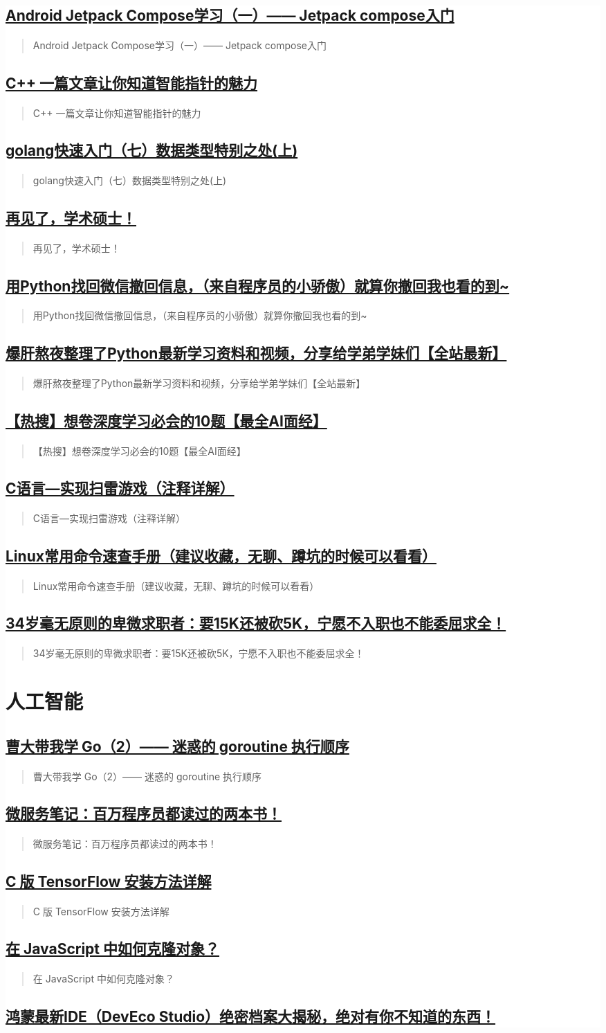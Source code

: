  ## [Android Jetpack Compose学习（一）—— Jetpack compose入门](https://blog.csdn.net/yubo_725/article/details/117416004)
 > Android Jetpack Compose学习（一）—— Jetpack compose入门
 ## [C++ 一篇文章让你知道智能指针的魅力](https://blog.csdn.net/qq_44443986/article/details/117415950)
 > C++ 一篇文章让你知道智能指针的魅力
 ## [golang快速入门（七）数据类型特别之处(上)](https://blog.csdn.net/loveyouandc/article/details/117557021)
 > golang快速入门（七）数据类型特别之处(上)
 ## [再见了，学术硕士！](https://blog.csdn.net/qing_gee/article/details/117625777)
 > 再见了，学术硕士！
 ## [用Python找回微信撤回信息，（来自程序员的小骄傲）就算你撤回我也看的到~](https://blog.csdn.net/yunyun889901/article/details/117606176)
 > 用Python找回微信撤回信息，（来自程序员的小骄傲）就算你撤回我也看的到~
 ## [爆肝熬夜整理了Python最新学习资料和视频，分享给学弟学妹们【全站最新】](https://blog.csdn.net/lland5201314/article/details/117522739)
 > 爆肝熬夜整理了Python最新学习资料和视频，分享给学弟学妹们【全站最新】
 ## [【热搜】想卷深度学习必会的10题【最全AI面经】](https://blog.csdn.net/qq_46098574/article/details/117636744)
 > 【热搜】想卷深度学习必会的10题【最全AI面经】
 ## [C语言—实现扫雷游戏（注释详解）](https://blog.csdn.net/weixin_50302770/article/details/117574675)
 > C语言—实现扫雷游戏（注释详解）
 ## [Linux常用命令速查手册（建议收藏，无聊、蹲坑的时候可以看看）](https://blog.csdn.net/weixin_50188452/article/details/117573656)
 > Linux常用命令速查手册（建议收藏，无聊、蹲坑的时候可以看看）
 ## [34岁毫无原则的卑微求职者：要15K还被砍5K，宁愿不入职也不能委屈求全！](https://blog.csdn.net/m0_56736369/article/details/117565730)
 > 34岁毫无原则的卑微求职者：要15K还被砍5K，宁愿不入职也不能委屈求全！
# 人工智能 
 ## [曹大带我学 Go（2）—— 迷惑的 goroutine 执行顺序](https://blog.csdn.net/qcrao/article/details/117235921)
 > 曹大带我学 Go（2）—— 迷惑的 goroutine 执行顺序
 ## [微服务笔记：百万程序员都读过的两本书！](https://blog.csdn.net/shengqianfeng/article/details/117392364)
 > 微服务笔记：百万程序员都读过的两本书！
 ## [C 版 TensorFlow 安装方法详解](https://blog.csdn.net/tensorflowforum/article/details/117359372)
 > C 版 TensorFlow 安装方法详解
 ## [在 JavaScript 中如何克隆对象？](https://blog.csdn.net/qq449245884/article/details/117510809)
 > 在 JavaScript 中如何克隆对象？
 ## [鸿蒙最新IDE（DevEco Studio）绝密档案大揭秘，绝对有你不知道的东西！](https://blog.csdn.net/nokiaguy/article/details/117558273)
